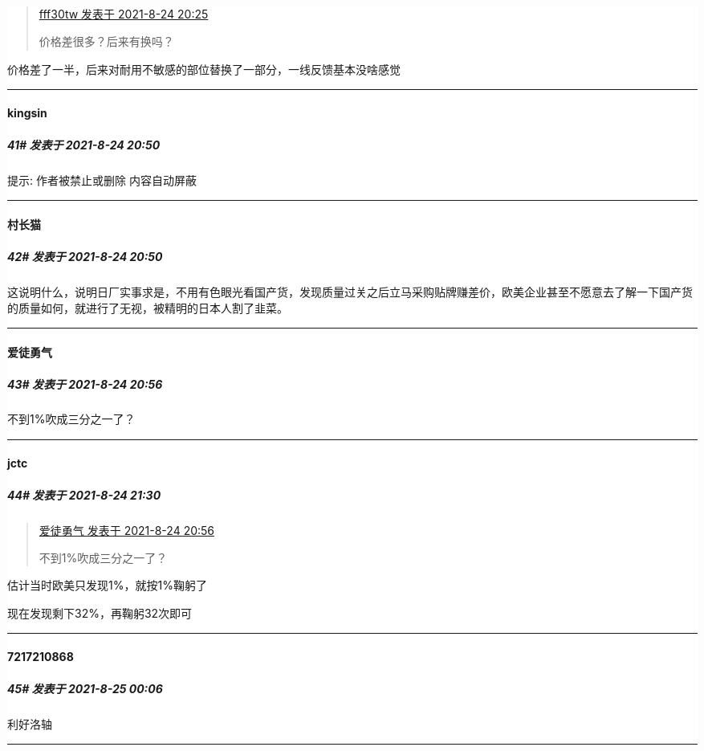 
<blockquote><a href="httphttps://bbs.saraba1st.com/2b/forum.php?mod=redirect&amp;goto=findpost&amp;pid=52492982&amp;ptid=2022561" target="_blank">fff30tw 发表于 2021-8-24 20:25</a>

价格差很多？后来有换吗？</blockquote>
价格差了一半，后来对耐用不敏感的部位替换了一部分，一线反馈基本没啥感觉


*****

####  kingsin  
##### 41#       发表于 2021-8-24 20:50

提示: 作者被禁止或删除 内容自动屏蔽


*****

####  村长猫  
##### 42#       发表于 2021-8-24 20:50


这说明什么，说明日厂实事求是，不用有色眼光看国产货，发现质量过关之后立马采购贴牌赚差价，欧美企业甚至不愿意去了解一下国产货的质量如何，就进行了无视，被精明的日本人割了韭菜。


*****

####  爱徒勇气  
##### 43#       发表于 2021-8-24 20:56


不到1%吹成三分之一了？


*****

####  jctc  
##### 44#       发表于 2021-8-24 21:30


<blockquote><a href="httphttps://bbs.saraba1st.com/2b/forum.php?mod=redirect&amp;goto=findpost&amp;pid=52493395&amp;ptid=2022561" target="_blank">爱徒勇气 发表于 2021-8-24 20:56</a>

不到1%吹成三分之一了？</blockquote>
估计当时欧美只发现1%，就按1%鞠躬了

现在发现剩下32%，再鞠躬32次即可


*****

####  7217210868  
##### 45#       发表于 2021-8-25 00:06


利好洛轴


*****
